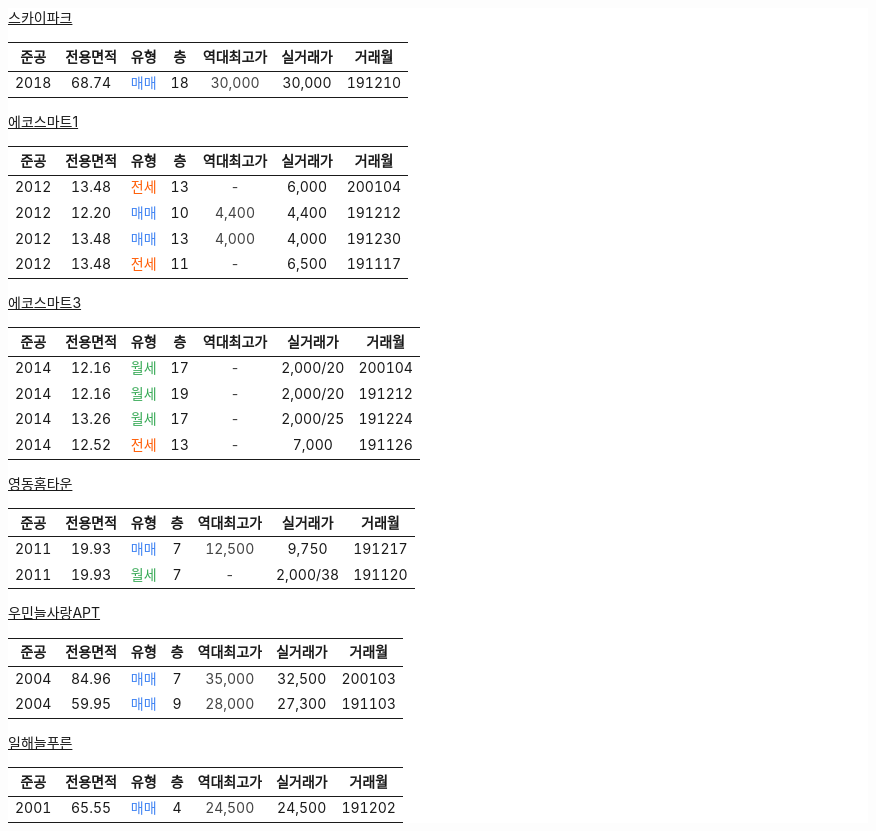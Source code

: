 [스카이파크](https://search.naver.com/search.naver?query=%EA%B2%BD%EA%B8%B0%EB%8F%84+%EB%B6%80%EC%B2%9C%EC%8B%9C+%EC%8B%AC%EA%B3%A1%EB%8F%99+%EC%8A%A4%EC%B9%B4%EC%9D%B4%ED%8C%8C%ED%81%AC)

|준공|전용면적|유형|층|역대최고가|실거래가|거래월|
|:---:|:---:|:---:|:---:|:---:|:---:|:---:|
|2018|68.74|<span style="color:#4285f3">매매</span>|18|<span style="color:#444444">30,000</span>|30,000|191210|

[에코스마트1](https://search.naver.com/search.naver?query=%EA%B2%BD%EA%B8%B0%EB%8F%84+%EB%B6%80%EC%B2%9C%EC%8B%9C+%EC%8B%AC%EA%B3%A1%EB%8F%99+%EC%97%90%EC%BD%94%EC%8A%A4%EB%A7%88%ED%8A%B81)

|준공|전용면적|유형|층|역대최고가|실거래가|거래월|
|:---:|:---:|:---:|:---:|:---:|:---:|:---:|
|2012|13.48|<span style="color:#ff5a00">전세</span>|13|<span style="color:#444444">-</span>|6,000|200104|
|2012|12.20|<span style="color:#4285f3">매매</span>|10|<span style="color:#444444">4,400</span>|4,400|191212|
|2012|13.48|<span style="color:#4285f3">매매</span>|13|<span style="color:#444444">4,000</span>|4,000|191230|
|2012|13.48|<span style="color:#ff5a00">전세</span>|11|<span style="color:#444444">-</span>|6,500|191117|

[에코스마트3](https://search.naver.com/search.naver?query=%EA%B2%BD%EA%B8%B0%EB%8F%84+%EB%B6%80%EC%B2%9C%EC%8B%9C+%EC%8B%AC%EA%B3%A1%EB%8F%99+%EC%97%90%EC%BD%94%EC%8A%A4%EB%A7%88%ED%8A%B83)

|준공|전용면적|유형|층|역대최고가|실거래가|거래월|
|:---:|:---:|:---:|:---:|:---:|:---:|:---:|
|2014|12.16|<span style="color:#34a853">월세</span>|17|<span style="color:#444444">-</span>|2,000/20|200104|
|2014|12.16|<span style="color:#34a853">월세</span>|19|<span style="color:#444444">-</span>|2,000/20|191212|
|2014|13.26|<span style="color:#34a853">월세</span>|17|<span style="color:#444444">-</span>|2,000/25|191224|
|2014|12.52|<span style="color:#ff5a00">전세</span>|13|<span style="color:#444444">-</span>|7,000|191126|

[영동홈타운](https://search.naver.com/search.naver?query=%EA%B2%BD%EA%B8%B0%EB%8F%84+%EB%B6%80%EC%B2%9C%EC%8B%9C+%EC%8B%AC%EA%B3%A1%EB%8F%99+%EC%98%81%EB%8F%99%ED%99%88%ED%83%80%EC%9A%B4)

|준공|전용면적|유형|층|역대최고가|실거래가|거래월|
|:---:|:---:|:---:|:---:|:---:|:---:|:---:|
|2011|19.93|<span style="color:#4285f3">매매</span>|7|<span style="color:#444444">12,500</span>|9,750|191217|
|2011|19.93|<span style="color:#34a853">월세</span>|7|<span style="color:#444444">-</span>|2,000/38|191120|

[우민늘사랑APT](https://search.naver.com/search.naver?query=%EA%B2%BD%EA%B8%B0%EB%8F%84+%EB%B6%80%EC%B2%9C%EC%8B%9C+%EC%8B%AC%EA%B3%A1%EB%8F%99+%EC%9A%B0%EB%AF%BC%EB%8A%98%EC%82%AC%EB%9E%91APT)

|준공|전용면적|유형|층|역대최고가|실거래가|거래월|
|:---:|:---:|:---:|:---:|:---:|:---:|:---:|
|2004|84.96|<span style="color:#4285f3">매매</span>|7|<span style="color:#444444">35,000</span>|32,500|200103|
|2004|59.95|<span style="color:#4285f3">매매</span>|9|<span style="color:#444444">28,000</span>|27,300|191103|

[일해늘푸른](https://search.naver.com/search.naver?query=%EA%B2%BD%EA%B8%B0%EB%8F%84+%EB%B6%80%EC%B2%9C%EC%8B%9C+%EC%8B%AC%EA%B3%A1%EB%8F%99+%EC%9D%BC%ED%95%B4%EB%8A%98%ED%91%B8%EB%A5%B8)

|준공|전용면적|유형|층|역대최고가|실거래가|거래월|
|:---:|:---:|:---:|:---:|:---:|:---:|:---:|
|2001|65.55|<span style="color:#4285f3">매매</span>|4|<span style="color:#444444">24,500</span>|24,500|191202|
